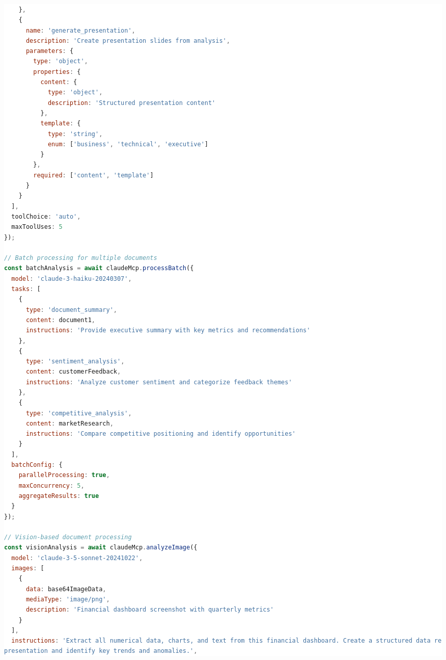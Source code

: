 ```javascript
    },
    {
      name: 'generate_presentation',
      description: 'Create presentation slides from analysis',
      parameters: {
        type: 'object',
        properties: {
          content: {
            type: 'object',
            description: 'Structured presentation content'
          },
          template: {
            type: 'string',
            enum: ['business', 'technical', 'executive']
          }
        },
        required: ['content', 'template']
      }
    }
  ],
  toolChoice: 'auto',
  maxToolUses: 5
});

// Batch processing for multiple documents
const batchAnalysis = await claudeMcp.processBatch({
  model: 'claude-3-haiku-20240307',
  tasks: [
    {
      type: 'document_summary',
      content: document1,
      instructions: 'Provide executive summary with key metrics and recommendations'
    },
    {
      type: 'sentiment_analysis',
      content: customerFeedback,
      instructions: 'Analyze customer sentiment and categorize feedback themes'
    },
    {
      type: 'competitive_analysis',
      content: marketResearch,
      instructions: 'Compare competitive positioning and identify opportunities'
    }
  ],
  batchConfig: {
    parallelProcessing: true,
    maxConcurrency: 5,
    aggregateResults: true
  }
});

// Vision-based document processing
const visionAnalysis = await claudeMcp.analyzeImage({
  model: 'claude-3-5-sonnet-20241022',
  images: [
    {
      data: base64ImageData,
      mediaType: 'image/png',
      description: 'Financial dashboard screenshot with quarterly metrics'
    }
  ],
  instructions: 'Extract all numerical data, charts, and text from this financial dashboard. Create a structured data representation and identify key trends and anomalies.',
```